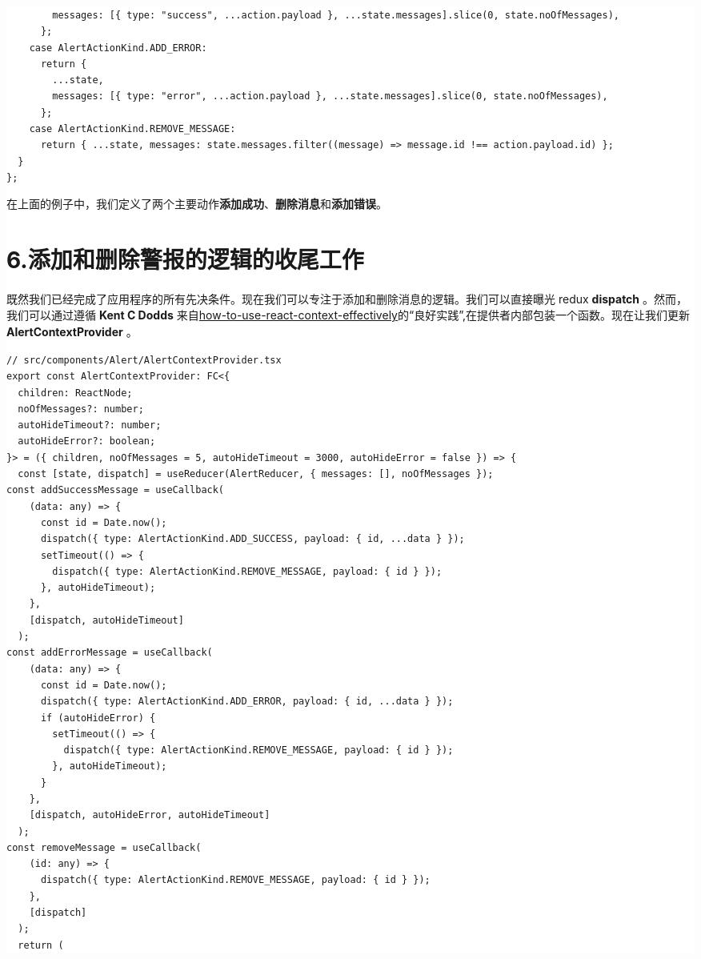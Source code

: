 ```
        messages: [{ type: "success", ...action.payload }, ...state.messages].slice(0, state.noOfMessages),
      };
    case AlertActionKind.ADD_ERROR:
      return {
        ...state,
        messages: [{ type: "error", ...action.payload }, ...state.messages].slice(0, state.noOfMessages),
      };
    case AlertActionKind.REMOVE_MESSAGE:
      return { ...state, messages: state.messages.filter((message) => message.id !== action.payload.id) };
  }
};
```

在上面的例子中，我们定义了两个主要动作**添加成功**、**删除消息**和**添加错误**。

# 6.添加和删除警报的逻辑的收尾工作

既然我们已经完成了应用程序的所有先决条件。现在我们可以专注于添加和删除消息的逻辑。我们可以直接曝光 redux **dispatch** 。然而，我们可以通过遵循 **Kent C Dodds** 来自[how-to-use-react-context-effectively](https://kentcdodds.com/blog/how-to-use-react-context-effectively)的“良好实践”,在提供者内部包装一个函数。现在让我们更新 **AlertContextProvider** 。

```
// src/components/Alert/AlertContextProvider.tsx
export const AlertContextProvider: FC<{
  children: ReactNode;
  noOfMessages?: number;
  autoHideTimeout?: number;
  autoHideError?: boolean;
}> = ({ children, noOfMessages = 5, autoHideTimeout = 3000, autoHideError = false }) => {
  const [state, dispatch] = useReducer(AlertReducer, { messages: [], noOfMessages });
const addSuccessMessage = useCallback(
    (data: any) => {
      const id = Date.now();
      dispatch({ type: AlertActionKind.ADD_SUCCESS, payload: { id, ...data } });
      setTimeout(() => {
        dispatch({ type: AlertActionKind.REMOVE_MESSAGE, payload: { id } });
      }, autoHideTimeout);
    },
    [dispatch, autoHideTimeout]
  );
const addErrorMessage = useCallback(
    (data: any) => {
      const id = Date.now();
      dispatch({ type: AlertActionKind.ADD_ERROR, payload: { id, ...data } });
      if (autoHideError) {
        setTimeout(() => {
          dispatch({ type: AlertActionKind.REMOVE_MESSAGE, payload: { id } });
        }, autoHideTimeout);
      }
    },
    [dispatch, autoHideError, autoHideTimeout]
  );
const removeMessage = useCallback(
    (id: any) => {
      dispatch({ type: AlertActionKind.REMOVE_MESSAGE, payload: { id } });
    },
    [dispatch]
  );
  return (
```